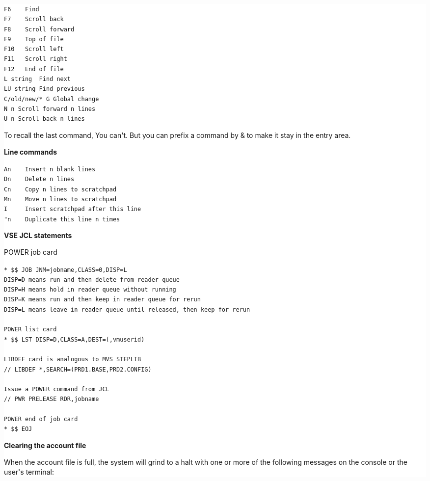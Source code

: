 ```
F6    Find 
F7    Scroll back
F8    Scroll forward
F9    Top of file
F10   Scroll left
F11   Scroll right
F12   End of file
L string  Find next
LU string Find previous
C/old/new/* G Global change
N n Scroll forward n lines
U n Scroll back n lines
```
To recall the last command, You can't. But you can prefix a command by & to make it stay in the entry area.


**Line commands**
```
An    Insert n blank lines
Dn    Delete n lines
Cn    Copy n lines to scratchpad
Mn    Move n lines to scratchpad
I     Insert scratchpad after this line
"n    Duplicate this line n times
```

**VSE JCL statements**

POWER job card

```
* $$ JOB JNM=jobname,CLASS=0,DISP=L
DISP=D means run and then delete from reader queue
DISP=H means hold in reader queue without running
DISP=K means run and then keep in reader queue for rerun
DISP=L means leave in reader queue until released, then keep for rerun

POWER list card
* $$ LST DISP=D,CLASS=A,DEST=(,vmuserid)

LIBDEF card is analogous to MVS STEPLIB
// LIBDEF *,SEARCH=(PRD1.BASE,PRD2.CONFIG)

Issue a POWER command from JCL
// PWR PRELEASE RDR,jobname

POWER end of job card
* $$ EOJ
```

**Clearing the account file**

When the account file is full, the system will grind to a halt with one or more of the following messages on the console or the user's terminal:
